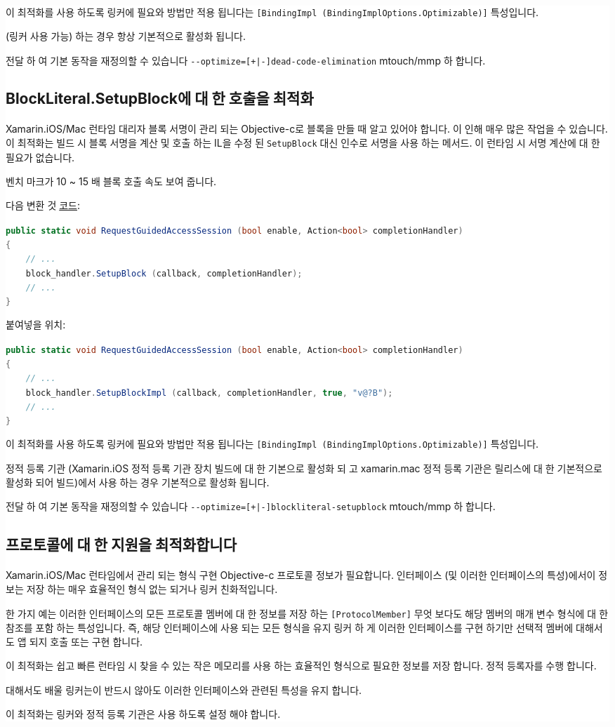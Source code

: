 이 최적화를 사용 하도록 링커에 필요와 방법만 적용 됩니다는 `[BindingImpl (BindingImplOptions.Optimizable)]` 특성입니다.

(링커 사용 가능) 하는 경우 항상 기본적으로 활성화 됩니다.

전달 하 여 기본 동작을 재정의할 수 있습니다 `--optimize=[+|-]dead-code-elimination` mtouch/mmp 하 합니다.

## <a name="optimize-calls-to-blockliteralsetupblock"></a>BlockLiteral.SetupBlock에 대 한 호출을 최적화

Xamarin.iOS/Mac 런타임 대리자 블록 서명이 관리 되는 Objective-c로 블록을 만들 때 알고 있어야 합니다. 이 인해 매우 많은 작업을 수 있습니다. 이 최적화는 빌드 시 블록 서명을 계산 및 호출 하는 IL을 수정 된 `SetupBlock` 대신 인수로 서명을 사용 하는 메서드. 이 런타임 시 서명 계산에 대 한 필요가 없습니다.

벤치 마크가 10 ~ 15 배 블록 호출 속도 보여 줍니다.

다음 변환 것 [코드](https://github.com/xamarin/xamarin-macios/blob/018f7153441d9d7e0f58e2046f39eeb46f1ff480/src/UIKit/UIAccessibility.cs#L198-L211):

```csharp
public static void RequestGuidedAccessSession (bool enable, Action<bool> completionHandler)
{
    // ...
    block_handler.SetupBlock (callback, completionHandler);
    // ...
}
```

붙여넣을 위치:

```csharp
public static void RequestGuidedAccessSession (bool enable, Action<bool> completionHandler)
{
    // ...
    block_handler.SetupBlockImpl (callback, completionHandler, true, "v@?B");
    // ...
}
```

이 최적화를 사용 하도록 링커에 필요와 방법만 적용 됩니다는 `[BindingImpl (BindingImplOptions.Optimizable)]` 특성입니다.

정적 등록 기관 (Xamarin.iOS 정적 등록 기관 장치 빌드에 대 한 기본으로 활성화 되 고 xamarin.mac 정적 등록 기관은 릴리스에 대 한 기본적으로 활성화 되어 빌드)에서 사용 하는 경우 기본적으로 활성화 됩니다.

전달 하 여 기본 동작을 재정의할 수 있습니다 `--optimize=[+|-]blockliteral-setupblock` mtouch/mmp 하 합니다.

## <a name="optimize-support-for-protocols"></a>프로토콜에 대 한 지원을 최적화합니다

Xamarin.iOS/Mac 런타임에서 관리 되는 형식 구현 Objective-c 프로토콜 정보가 필요합니다. 인터페이스 (및 이러한 인터페이스의 특성)에서이 정보는 저장 하는 매우 효율적인 형식 없는 되거나 링커 친화적입니다.

한 가지 예는 이러한 인터페이스의 모든 프로토콜 멤버에 대 한 정보를 저장 하는 `[ProtocolMember]` 무엇 보다도 해당 멤버의 매개 변수 형식에 대 한 참조를 포함 하는 특성입니다. 즉, 해당 인터페이스에 사용 되는 모든 형식을 유지 링커 하 게 이러한 인터페이스를 구현 하기만 선택적 멤버에 대해서도 앱 되지 호출 또는 구현 합니다.

이 최적화는 쉽고 빠른 런타임 시 찾을 수 있는 작은 메모리를 사용 하는 효율적인 형식으로 필요한 정보를 저장 합니다. 정적 등록자를 수행 합니다.

대해서도 배울 링커는이 반드시 않아도 이러한 인터페이스와 관련된 특성을 유지 합니다.

이 최적화는 링커와 정적 등록 기관은 사용 하도록 설정 해야 합니다.


[1]: https://developer.xamarin.com/api/member/UIKit.UIApplication.EnsureUIThread/